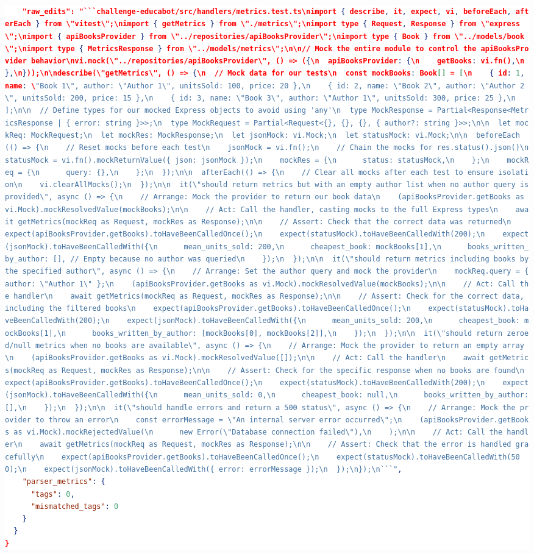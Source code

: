 ```json
    "raw_edits": "```challenge-educabot/src/handlers/metrics.test.ts\nimport { describe, it, expect, vi, beforeEach, afterEach } from \"vitest\";\nimport { getMetrics } from \"./metrics\";\nimport type { Request, Response } from \"express\";\nimport { apiBooksProvider } from \"../repositories/apiBooksProvider\";\nimport type { Book } from \"../models/book\";\nimport type { MetricsResponse } from \"../models/metrics\";\n\n// Mock the entire module to control the apiBooksProvider behavior\nvi.mock(\"../repositories/apiBooksProvider\", () => ({\n  apiBooksProvider: {\n    getBooks: vi.fn(),\n  },\n}));\n\ndescribe(\"getMetrics\", () => {\n  // Mock data for our tests\n  const mockBooks: Book[] = [\n    { id: 1, name: \"Book 1\", author: \"Author 1\", unitsSold: 100, price: 20 },\n    { id: 2, name: \"Book 2\", author: \"Author 2\", unitsSold: 200, price: 15 },\n    { id: 3, name: \"Book 3\", author: \"Author 1\", unitsSold: 300, price: 25 },\n  ];\n\n  // Define types for our mocked Express objects to avoid using 'any'\n  type MockResponse = Partial<Response<MetricsResponse | { error: string }>>;\n  type MockRequest = Partial<Request<{}, {}, {}, { author?: string }>>;\n\n  let mockReq: MockRequest;\n  let mockRes: MockResponse;\n  let jsonMock: vi.Mock;\n  let statusMock: vi.Mock;\n\n  beforeEach(() => {\n    // Reset mocks before each test\n    jsonMock = vi.fn();\n    // Chain the mocks for res.status().json()\n    statusMock = vi.fn().mockReturnValue({ json: jsonMock });\n    mockRes = {\n      status: statusMock,\n    };\n    mockReq = {\n      query: {},\n    };\n  });\n\n  afterEach(() => {\n    // Clear all mocks after each test to ensure isolation\n    vi.clearAllMocks();\n  });\n\n  it(\"should return metrics but with an empty author list when no author query is provided\", async () => {\n    // Arrange: Mock the provider to return our book data\n    (apiBooksProvider.getBooks as vi.Mock).mockResolvedValue(mockBooks);\n\n    // Act: Call the handler, casting mocks to the full Express types\n    await getMetrics(mockReq as Request, mockRes as Response);\n\n    // Assert: Check that the correct data was returned\n    expect(apiBooksProvider.getBooks).toHaveBeenCalledOnce();\n    expect(statusMock).toHaveBeenCalledWith(200);\n    expect(jsonMock).toHaveBeenCalledWith({\n      mean_units_sold: 200,\n      cheapest_book: mockBooks[1],\n      books_written_by_author: [], // Empty because no author was queried\n    });\n  });\n\n  it(\"should return metrics including books by the specified author\", async () => {\n    // Arrange: Set the author query and mock the provider\n    mockReq.query = { author: \"Author 1\" };\n    (apiBooksProvider.getBooks as vi.Mock).mockResolvedValue(mockBooks);\n\n    // Act: Call the handler\n    await getMetrics(mockReq as Request, mockRes as Response);\n\n    // Assert: Check for the correct data, including the filtered books\n    expect(apiBooksProvider.getBooks).toHaveBeenCalledOnce();\n    expect(statusMock).toHaveBeenCalledWith(200);\n    expect(jsonMock).toHaveBeenCalledWith({\n      mean_units_sold: 200,\n      cheapest_book: mockBooks[1],\n      books_written_by_author: [mockBooks[0], mockBooks[2]],\n    });\n  });\n\n  it(\"should return zeroed/null metrics when no books are available\", async () => {\n    // Arrange: Mock the provider to return an empty array\n    (apiBooksProvider.getBooks as vi.Mock).mockResolvedValue([]);\n\n    // Act: Call the handler\n    await getMetrics(mockReq as Request, mockRes as Response);\n\n    // Assert: Check for the specific response when no books are found\n    expect(apiBooksProvider.getBooks).toHaveBeenCalledOnce();\n    expect(statusMock).toHaveBeenCalledWith(200);\n    expect(jsonMock).toHaveBeenCalledWith({\n      mean_units_sold: 0,\n      cheapest_book: null,\n      books_written_by_author: [],\n    });\n  });\n\n  it(\"should handle errors and return a 500 status\", async () => {\n    // Arrange: Mock the provider to throw an error\n    const errorMessage = \"An internal server error occurred\";\n    (apiBooksProvider.getBooks as vi.Mock).mockRejectedValue(\n      new Error(\"Database connection failed\"),\n    );\n\n    // Act: Call the handler\n    await getMetrics(mockReq as Request, mockRes as Response);\n\n    // Assert: Check that the error is handled gracefully\n    expect(apiBooksProvider.getBooks).toHaveBeenCalledOnce();\n    expect(statusMock).toHaveBeenCalledWith(500);\n    expect(jsonMock).toHaveBeenCalledWith({ error: errorMessage });\n  });\n});\n```",
    "parser_metrics": {
      "tags": 0,
      "mismatched_tags": 0
    }
  }
}
```
